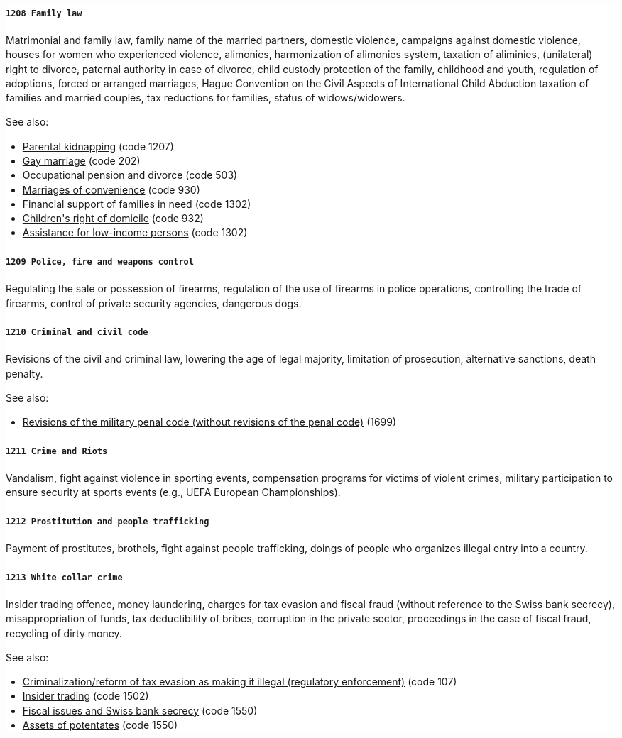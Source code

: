 #### `1208 Family law`


Matrimonial and family law, family name of the married partners, domestic violence, campaigns against domestic violence, houses for women who experienced violence, alimonies, harmonization of alimonies system, taxation of aliminies, (unilateral) right to divorce, paternal authority in case of divorce, child custody protection of the family, childhood and youth, regulation of adoptions, forced or arranged marriages, Hague Convention on the Civil Aspects of International Child Abduction taxation of families and married couples, tax reductions for families, status of widows/widowers.

See also:  
-	[Parental kidnapping](#childabuse) (code 1207)  
-	[Gay marriage](#genderdiscrimination) (code 202)  
-	[Occupational pension and divorce](#employeebenefits) (code 503)  
-	[Marriages of convenience](migrationregulation) (code 930)  
-	[Financial support of families in need](#assistlowincome) (code 1302)  
-	[Children's right of domicile](#swisscitizenship) (code 932)  
-	[Assistance for low-income persons](#assistlowincome) (code 1302)  

#### `1209 Police, fire and weapons control`

Regulating the sale or possession of firearms, regulation of the use of firearms in police operations, controlling the trade of firearms, control of private security agencies, dangerous dogs.

#### `1210 Criminal and civil code`

Revisions of the civil and criminal law, lowering the age of legal majority, limitation of prosecution, alternative sanctions, death penalty. 

See also:  
-	[Revisions of the military penal code (without revisions of the penal code)](#other16) (1699)

#### `1211 Crime and Riots`

Vandalism, fight against violence in sporting events, compensation programs for victims of violent crimes, military participation to ensure security at sports events (e.g., UEFA European Championships).

#### `1212 Prostitution and people trafficking`

Payment of prostitutes, brothels, fight against people trafficking, doings of people who organizes illegal entry into a country.

#### `1213 White collar crime`

Insider trading offence, money laundering, charges for tax evasion and fiscal fraud (without reference to the Swiss bank secrecy), misappropriation of funds, tax deductibility of bribes, corruption in the private sector, proceedings in the case of fiscal fraud, recycling of dirty money. 

See also:  
-	[Criminalization/reform of tax evasion as making it illegal (regulatory enforcement)](#taxation) (code 107)  
-	[Insider trading](#financialmarkets) (code 1502)  
-	[Fiscal issues and Swiss bank secrecy](#banksecrecy) (code 1550)  
-	[Assets of potentates](#banksecrecy) (code 1550)  
